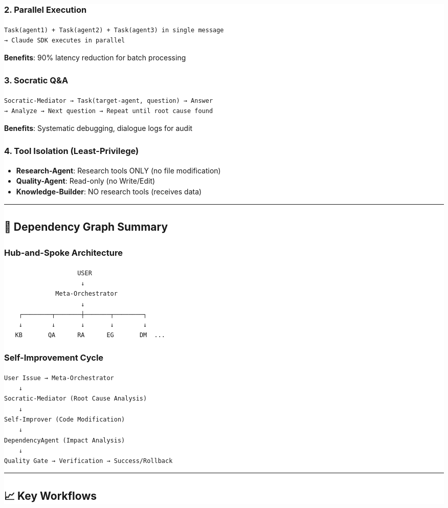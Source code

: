 ### 2. Parallel Execution
```
Task(agent1) + Task(agent2) + Task(agent3) in single message
→ Claude SDK executes in parallel
```
**Benefits**: 90% latency reduction for batch processing

### 3. Socratic Q&A
```
Socratic-Mediator → Task(target-agent, question) → Answer
→ Analyze → Next question → Repeat until root cause found
```
**Benefits**: Systematic debugging, dialogue logs for audit

### 4. Tool Isolation (Least-Privilege)
- **Research-Agent**: Research tools ONLY (no file modification)
- **Quality-Agent**: Read-only (no Write/Edit)
- **Knowledge-Builder**: NO research tools (receives data)

---

## 🎯 Dependency Graph Summary

### Hub-and-Spoke Architecture
```
                    USER
                     ↓
              Meta-Orchestrator
                     ↓
    ┌────────┬───────┼───────┬────────┐
    ↓        ↓       ↓       ↓        ↓
   KB       QA      RA      EG       DM  ...
```

### Self-Improvement Cycle
```
User Issue → Meta-Orchestrator
    ↓
Socratic-Mediator (Root Cause Analysis)
    ↓
Self-Improver (Code Modification)
    ↓
DependencyAgent (Impact Analysis)
    ↓
Quality Gate → Verification → Success/Rollback
```

---

## 📈 Key Workflows
